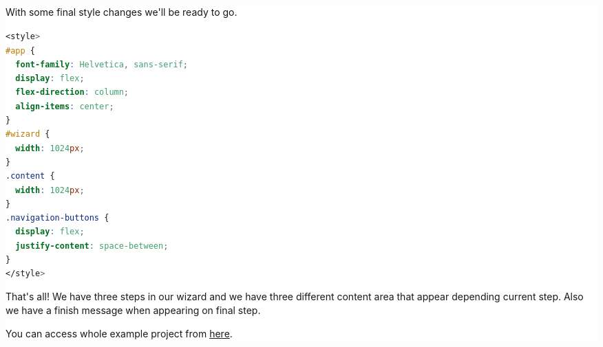 With some final style changes we'll be ready to go.

```css
<style>
#app {
  font-family: Helvetica, sans-serif;
  display: flex;
  flex-direction: column;
  align-items: center;
}
#wizard {
  width: 1024px;
}
.content {
  width: 1024px;
}
.navigation-buttons {
  display: flex;
  justify-content: space-between;
}
</style>
```

That's all! We have three steps in our wizard and we have three different content area that appear depending current step. Also we have a finish message when appearing on final step.

You can access whole example project from [here](https://github.com/frknbasaran/vue-wizard-steps/tree/master/example). 